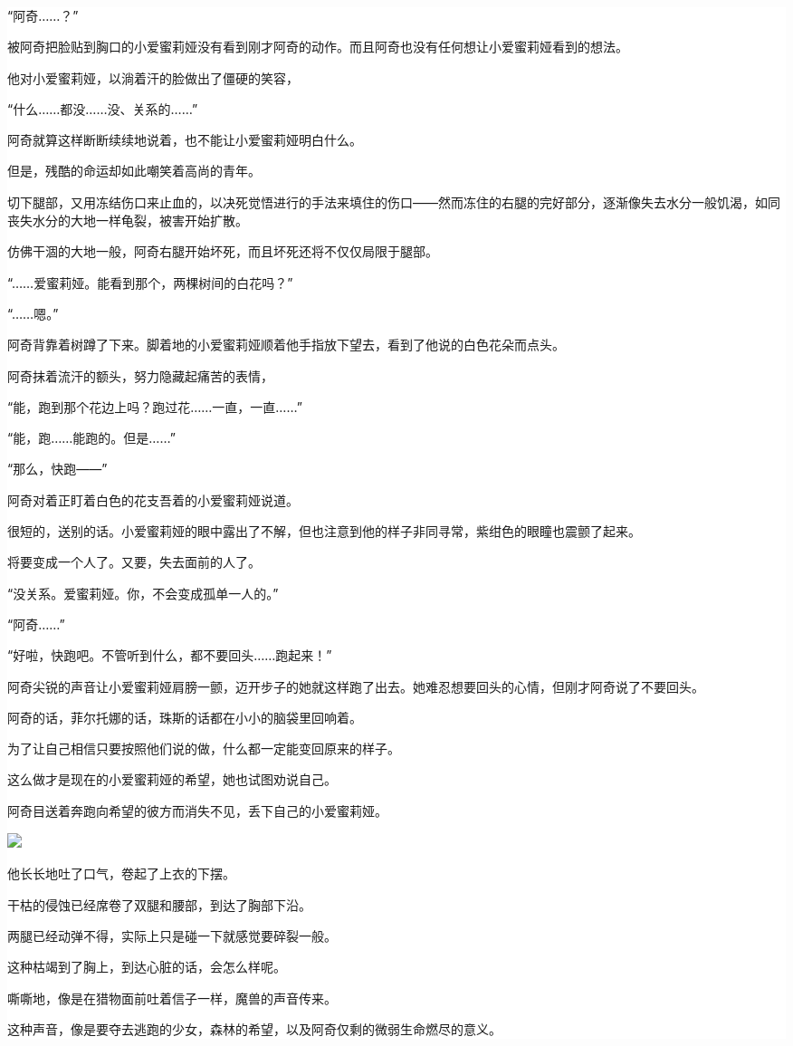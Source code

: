 “阿奇……？”

被阿奇把脸贴到胸口的小爱蜜莉娅没有看到刚才阿奇的动作。而且阿奇也没有任何想让小爱蜜莉娅看到的想法。

他对小爱蜜莉娅，以淌着汗的脸做出了僵硬的笑容，

“什么……都没……没、关系的……”

阿奇就算这样断断续续地说着，也不能让小爱蜜莉娅明白什么。

但是，残酷的命运却如此嘲笑着高尚的青年。

切下腿部，又用冻结伤口来止血的，以决死觉悟进行的手法来填住的伤口——然而冻住的右腿的完好部分，逐渐像失去水分一般饥渴，如同丧失水分的大地一样龟裂，被害开始扩散。

仿佛干涸的大地一般，阿奇右腿开始坏死，而且坏死还将不仅仅局限于腿部。

“……爱蜜莉娅。能看到那个，两棵树间的白花吗？”

“……嗯。”

阿奇背靠着树蹲了下来。脚着地的小爱蜜莉娅顺着他手指放下望去，看到了他说的白色花朵而点头。

阿奇抹着流汗的额头，努力隐藏起痛苦的表情，

“能，跑到那个花边上吗？跑过花……一直，一直……”

“能，跑……能跑的。但是……”

“那么，快跑——”

阿奇对着正盯着白色的花支吾着的小爱蜜莉娅说道。

很短的，送别的话。小爱蜜莉娅的眼中露出了不解，但也注意到他的样子非同寻常，紫绀色的眼瞳也震颤了起来。

将要变成一个人了。又要，失去面前的人了。

“没关系。爱蜜莉娅。你，不会变成孤单一人的。”

“阿奇……”

“好啦，快跑吧。不管听到什么，都不要回头……跑起来！”

阿奇尖锐的声音让小爱蜜莉娅肩膀一颤，迈开步子的她就这样跑了出去。她难忍想要回头的心情，但刚才阿奇说了不要回头。

阿奇的话，菲尔托娜的话，珠斯的话都在小小的脑袋里回响着。

为了让自己相信只要按照他们说的做，什么都一定能变回原来的样子。

这么做才是现在的小爱蜜莉娅的希望，她也试图劝说自己。

阿奇目送着奔跑向希望的彼方而消失不见，丢下自己的小爱蜜莉娅。

![](/res/img/article/chapter040/54.jpg)

他长长地吐了口气，卷起了上衣的下摆。

干枯的侵蚀已经席卷了双腿和腰部，到达了胸部下沿。

两腿已经动弹不得，实际上只是碰一下就感觉要碎裂一般。

这种枯竭到了胸上，到达心脏的话，会怎么样呢。

嘶嘶地，像是在猎物面前吐着信子一样，魔兽的声音传来。

这种声音，像是要夺去逃跑的少女，森林的希望，以及阿奇仅剩的微弱生命燃尽的意义。
